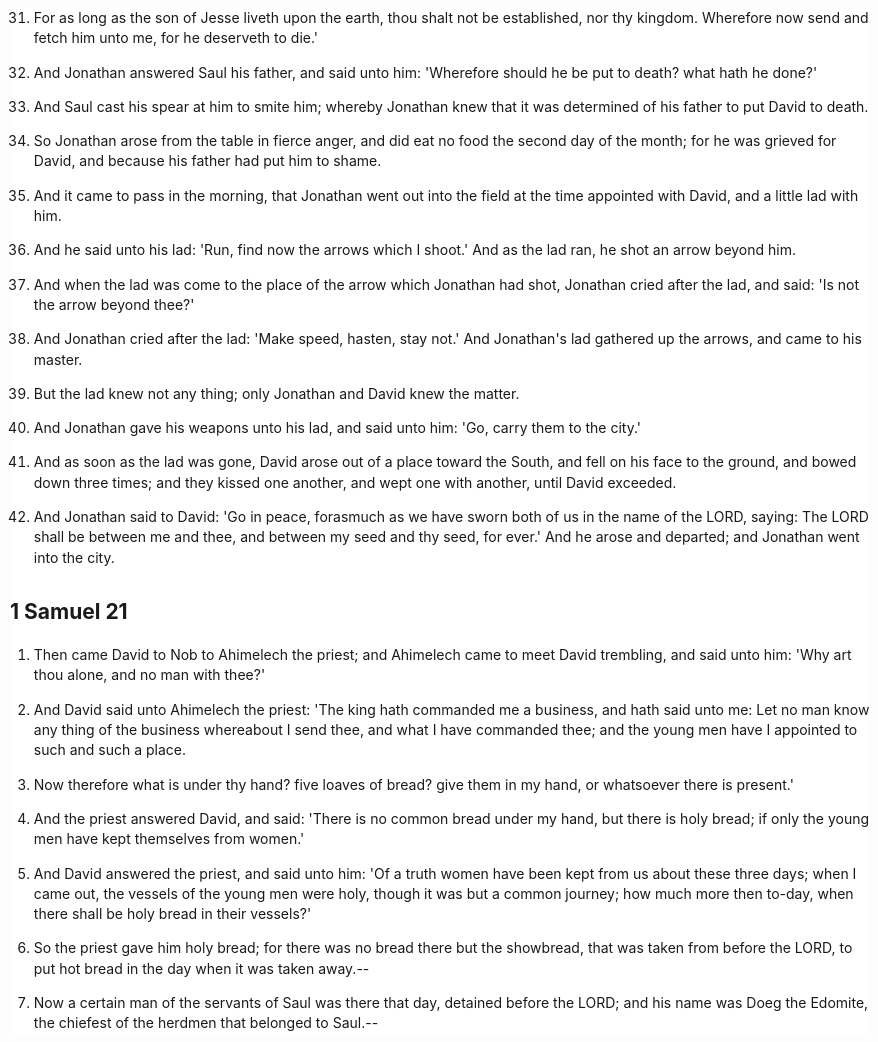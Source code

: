 31. For as long as the son of Jesse liveth upon the earth, thou shalt not be established, nor thy kingdom. Wherefore now send and fetch him unto me, for he deserveth to die.'

32. And Jonathan answered Saul his father, and said unto him: 'Wherefore should he be put to death? what hath he done?'

33. And Saul cast his spear at him to smite him; whereby Jonathan knew that it was determined of his father to put David to death.

34. So Jonathan arose from the table in fierce anger, and did eat no food the second day of the month; for he was grieved for David, and because his father had put him to shame.

35. And it came to pass in the morning, that Jonathan went out into the field at the time appointed with David, and a little lad with him.

36. And he said unto his lad: 'Run, find now the arrows which I shoot.' And as the lad ran, he shot an arrow beyond him.

37. And when the lad was come to the place of the arrow which Jonathan had shot, Jonathan cried after the lad, and said: 'Is not the arrow beyond thee?'

38. And Jonathan cried after the lad: 'Make speed, hasten, stay not.' And Jonathan's lad gathered up the arrows, and came to his master.

39. But the lad knew not any thing; only Jonathan and David knew the matter.

40. And Jonathan gave his weapons unto his lad, and said unto him: 'Go, carry them to the city.'

41. And as soon as the lad was gone, David arose out of a place toward the South, and fell on his face to the ground, and bowed down three times; and they kissed one another, and wept one with another, until David exceeded.

42. And Jonathan said to David: 'Go in peace, forasmuch as we have sworn both of us in the name of the LORD, saying: The LORD shall be between me and thee, and between my seed and thy seed, for ever.'  And he arose and departed; and Jonathan went into the city.

## 1 Samuel 21

1. Then came David to Nob to Ahimelech the priest; and Ahimelech came to meet David trembling, and said unto him: 'Why art thou alone, and no man with thee?'

2. And David said unto Ahimelech the priest: 'The king hath commanded me a business, and hath said unto me: Let no man know any thing of the business whereabout I send thee, and what I have commanded thee; and the young men have I appointed to such and such a place.

3. Now therefore what is under thy hand? five loaves of bread? give them in my hand, or whatsoever there is present.'

4. And the priest answered David, and said: 'There is no common bread under my hand, but there is holy bread; if only the young men have kept themselves from women.'

5. And David answered the priest, and said unto him: 'Of a truth women have been kept from us about these three days; when I came out, the vessels of the young men were holy, though it was but a common journey; how much more then to-day, when there shall be holy bread in their vessels?'

6. So the priest gave him holy bread; for there was no bread there but the showbread, that was taken from before the LORD, to put hot bread in the day when it was taken away.--

7. Now a certain man of the servants of Saul was there that day, detained before the LORD; and his name was Doeg the Edomite, the chiefest of the herdmen that belonged to Saul.--
